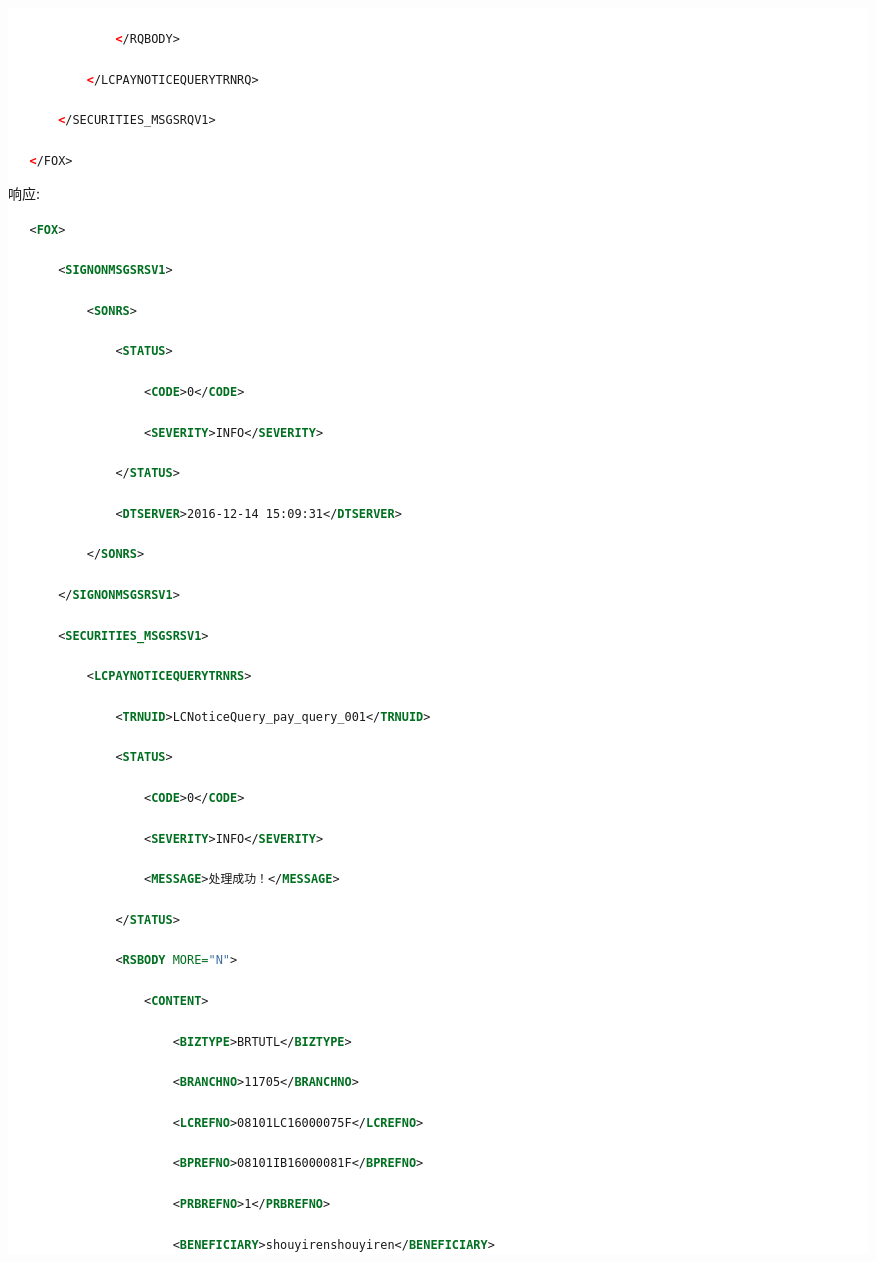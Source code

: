 ```xml

               </RQBODY>

           </LCPAYNOTICEQUERYTRNRQ>

       </SECURITIES_MSGSRQV1>

   </FOX>
```

   响应:

```xml
   <FOX>

       <SIGNONMSGSRSV1>

           <SONRS>

               <STATUS>

                   <CODE>0</CODE>

                   <SEVERITY>INFO</SEVERITY>

               </STATUS>

               <DTSERVER>2016-12-14 15:09:31</DTSERVER>

           </SONRS>

       </SIGNONMSGSRSV1>

       <SECURITIES_MSGSRSV1>

           <LCPAYNOTICEQUERYTRNRS>

               <TRNUID>LCNoticeQuery_pay_query_001</TRNUID>

               <STATUS>

                   <CODE>0</CODE>

                   <SEVERITY>INFO</SEVERITY>

                   <MESSAGE>处理成功！</MESSAGE>

               </STATUS>

               <RSBODY MORE="N">

                   <CONTENT>

                       <BIZTYPE>BRTUTL</BIZTYPE>

                       <BRANCHNO>11705</BRANCHNO>

                       <LCREFNO>08101LC16000075F</LCREFNO>

                       <BPREFNO>08101IB16000081F</BPREFNO>

                       <PRBREFNO>1</PRBREFNO>

                       <BENEFICIARY>shouyirenshouyiren</BENEFICIARY>
```